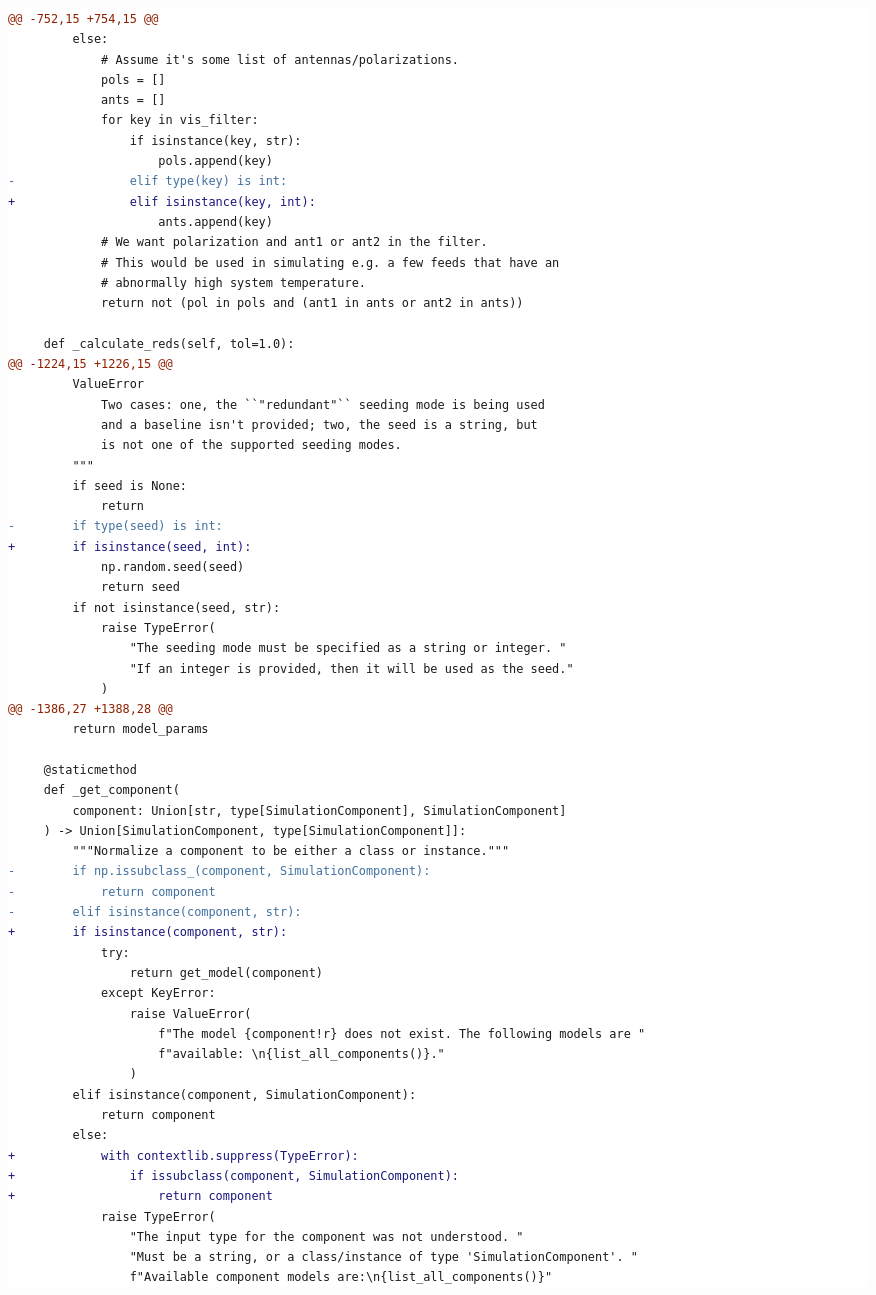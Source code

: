 ```diff
@@ -752,15 +754,15 @@
         else:
             # Assume it's some list of antennas/polarizations.
             pols = []
             ants = []
             for key in vis_filter:
                 if isinstance(key, str):
                     pols.append(key)
-                elif type(key) is int:
+                elif isinstance(key, int):
                     ants.append(key)
             # We want polarization and ant1 or ant2 in the filter.
             # This would be used in simulating e.g. a few feeds that have an
             # abnormally high system temperature.
             return not (pol in pols and (ant1 in ants or ant2 in ants))
 
     def _calculate_reds(self, tol=1.0):
@@ -1224,15 +1226,15 @@
         ValueError
             Two cases: one, the ``"redundant"`` seeding mode is being used
             and a baseline isn't provided; two, the seed is a string, but
             is not one of the supported seeding modes.
         """
         if seed is None:
             return
-        if type(seed) is int:
+        if isinstance(seed, int):
             np.random.seed(seed)
             return seed
         if not isinstance(seed, str):
             raise TypeError(
                 "The seeding mode must be specified as a string or integer. "
                 "If an integer is provided, then it will be used as the seed."
             )
@@ -1386,27 +1388,28 @@
         return model_params
 
     @staticmethod
     def _get_component(
         component: Union[str, type[SimulationComponent], SimulationComponent]
     ) -> Union[SimulationComponent, type[SimulationComponent]]:
         """Normalize a component to be either a class or instance."""
-        if np.issubclass_(component, SimulationComponent):
-            return component
-        elif isinstance(component, str):
+        if isinstance(component, str):
             try:
                 return get_model(component)
             except KeyError:
                 raise ValueError(
                     f"The model {component!r} does not exist. The following models are "
                     f"available: \n{list_all_components()}."
                 )
         elif isinstance(component, SimulationComponent):
             return component
         else:
+            with contextlib.suppress(TypeError):
+                if issubclass(component, SimulationComponent):
+                    return component
             raise TypeError(
                 "The input type for the component was not understood. "
                 "Must be a string, or a class/instance of type 'SimulationComponent'. "
                 f"Available component models are:\n{list_all_components()}"
```